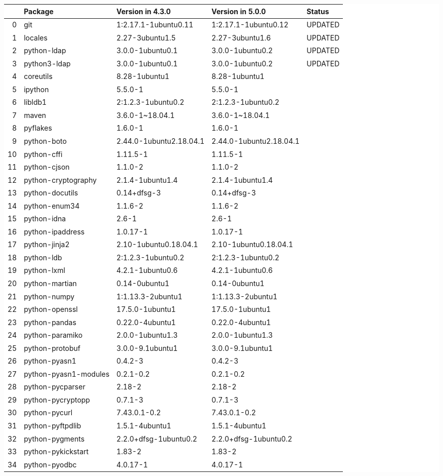 

|     | Package               | Version in 4.3.0                | Version in 5.0.0                | Status   |
|----:|:----------------------|:--------------------------------|:--------------------------------|:---------|
|   0 | git                   | 1:2.17.1-1ubuntu0.11            | 1:2.17.1-1ubuntu0.12            | UPDATED  |
|   1 | locales               | 2.27-3ubuntu1.5                 | 2.27-3ubuntu1.6                 | UPDATED  |
|   2 | python-ldap           | 3.0.0-1ubuntu0.1                | 3.0.0-1ubuntu0.2                | UPDATED  |
|   3 | python3-ldap          | 3.0.0-1ubuntu0.1                | 3.0.0-1ubuntu0.2                | UPDATED  |
|   4 | coreutils             | 8.28-1ubuntu1                   | 8.28-1ubuntu1                   |          |
|   5 | ipython               | 5.5.0-1                         | 5.5.0-1                         |          |
|   6 | libldb1               | 2:1.2.3-1ubuntu0.2              | 2:1.2.3-1ubuntu0.2              |          |
|   7 | maven                 | 3.6.0-1~18.04.1                 | 3.6.0-1~18.04.1                 |          |
|   8 | pyflakes              | 1.6.0-1                         | 1.6.0-1                         |          |
|   9 | python-boto           | 2.44.0-1ubuntu2.18.04.1         | 2.44.0-1ubuntu2.18.04.1         |          |
|  10 | python-cffi           | 1.11.5-1                        | 1.11.5-1                        |          |
|  11 | python-cjson          | 1.1.0-2                         | 1.1.0-2                         |          |
|  12 | python-cryptography   | 2.1.4-1ubuntu1.4                | 2.1.4-1ubuntu1.4                |          |
|  13 | python-docutils       | 0.14+dfsg-3                     | 0.14+dfsg-3                     |          |
|  14 | python-enum34         | 1.1.6-2                         | 1.1.6-2                         |          |
|  15 | python-idna           | 2.6-1                           | 2.6-1                           |          |
|  16 | python-ipaddress      | 1.0.17-1                        | 1.0.17-1                        |          |
|  17 | python-jinja2         | 2.10-1ubuntu0.18.04.1           | 2.10-1ubuntu0.18.04.1           |          |
|  18 | python-ldb            | 2:1.2.3-1ubuntu0.2              | 2:1.2.3-1ubuntu0.2              |          |
|  19 | python-lxml           | 4.2.1-1ubuntu0.6                | 4.2.1-1ubuntu0.6                |          |
|  20 | python-martian        | 0.14-0ubuntu1                   | 0.14-0ubuntu1                   |          |
|  21 | python-numpy          | 1:1.13.3-2ubuntu1               | 1:1.13.3-2ubuntu1               |          |
|  22 | python-openssl        | 17.5.0-1ubuntu1                 | 17.5.0-1ubuntu1                 |          |
|  23 | python-pandas         | 0.22.0-4ubuntu1                 | 0.22.0-4ubuntu1                 |          |
|  24 | python-paramiko       | 2.0.0-1ubuntu1.3                | 2.0.0-1ubuntu1.3                |          |
|  25 | python-protobuf       | 3.0.0-9.1ubuntu1                | 3.0.0-9.1ubuntu1                |          |
|  26 | python-pyasn1         | 0.4.2-3                         | 0.4.2-3                         |          |
|  27 | python-pyasn1-modules | 0.2.1-0.2                       | 0.2.1-0.2                       |          |
|  28 | python-pycparser      | 2.18-2                          | 2.18-2                          |          |
|  29 | python-pycryptopp     | 0.7.1-3                         | 0.7.1-3                         |          |
|  30 | python-pycurl         | 7.43.0.1-0.2                    | 7.43.0.1-0.2                    |          |
|  31 | python-pyftpdlib      | 1.5.1-4ubuntu1                  | 1.5.1-4ubuntu1                  |          |
|  32 | python-pygments       | 2.2.0+dfsg-1ubuntu0.2           | 2.2.0+dfsg-1ubuntu0.2           |          |
|  33 | python-pykickstart    | 1.83-2                          | 1.83-2                          |          |
|  34 | python-pyodbc         | 4.0.17-1                        | 4.0.17-1                        |          |
